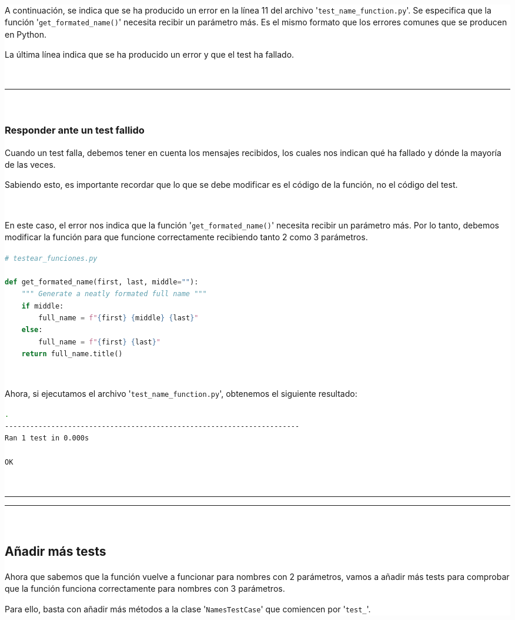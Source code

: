 A continuación, se indica que se ha producido un error en la línea 11 del archivo '`test_name_function.py`'. Se especifica que la función '`get_formated_name()`' necesita recibir un parámetro más. Es el mismo formato que los errores comunes que se producen en Python.

La última línea indica que se ha producido un error y que el test ha fallado.


<br><hr><br>


### Responder ante un test fallido

Cuando un test falla, debemos tener en cuenta los mensajes recibidos, los cuales nos indican qué ha fallado y dónde la mayoría de las veces.

Sabiendo esto, es importante recordar que lo que se debe modificar es el código de la función, no el código del test.

<br>

En este caso, el error nos indica que la función '`get_formated_name()`' necesita recibir un parámetro más. Por lo tanto, debemos modificar la función para que funcione correctamente recibiendo tanto 2 como 3 parámetros.

```python
# testear_funciones.py

def get_formated_name(first, last, middle=""):
    """ Generate a neatly formated full name """
    if middle:
        full_name = f"{first} {middle} {last}"
    else:
        full_name = f"{first} {last}"
    return full_name.title()
```

<br>

Ahora, si ejecutamos el archivo '`test_name_function.py`', obtenemos el siguiente resultado:

```bash
.
----------------------------------------------------------------------
Ran 1 test in 0.000s

OK
```


<br><hr>
<hr><br>


## Añadir más tests

Ahora que sabemos que la función vuelve a funcionar para nombres con 2 parámetros, vamos a añadir más tests para comprobar que la función funciona correctamente para nombres con 3 parámetros.

Para ello, basta con añadir más métodos a la clase '`NamesTestCase`' que comiencen por '`test_`'.
